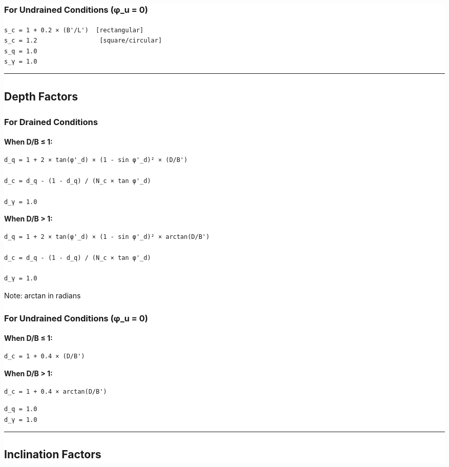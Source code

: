 ### For Undrained Conditions (φ_u = 0)

```
s_c = 1 + 0.2 × (B'/L')  [rectangular]
s_c = 1.2                 [square/circular]
s_q = 1.0
s_γ = 1.0
```

---

## Depth Factors

### For Drained Conditions

**When D/B ≤ 1:**

```
d_q = 1 + 2 × tan(φ'_d) × (1 - sin φ'_d)² × (D/B')

d_c = d_q - (1 - d_q) / (N_c × tan φ'_d)

d_γ = 1.0
```

**When D/B > 1:**

```
d_q = 1 + 2 × tan(φ'_d) × (1 - sin φ'_d)² × arctan(D/B')

d_c = d_q - (1 - d_q) / (N_c × tan φ'_d)

d_γ = 1.0
```

Note: arctan in radians

### For Undrained Conditions (φ_u = 0)

**When D/B ≤ 1:**
```
d_c = 1 + 0.4 × (D/B')
```

**When D/B > 1:**
```
d_c = 1 + 0.4 × arctan(D/B')
```

```
d_q = 1.0
d_γ = 1.0
```

---

## Inclination Factors
